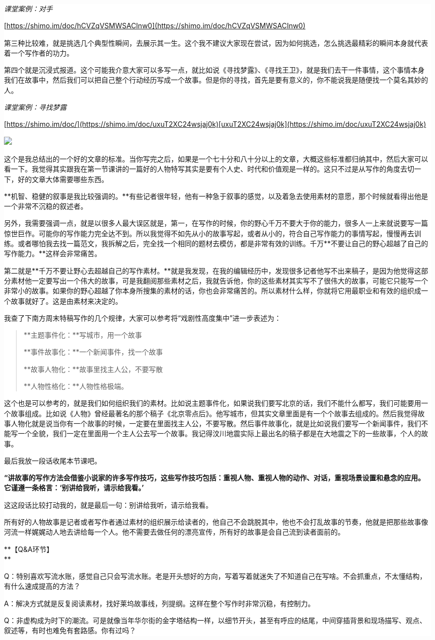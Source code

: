 _课堂案例：对手_

[https://shimo.im/doc/hCVZqVSMWSACInw0](https://shimo.im/doc/hCVZqVSMWSACInw0)

第三种比较难，就是挑选几个典型性瞬间，去展示其一生。这个我不建议大家现在尝试，因为如何挑选，怎么挑选最精彩的瞬间本身就代表着一个写作者的功力。

第四个就是沉浸式报道。这个可能我介意大家可以多写一点，就比如说《寻找梦露》、《寻找王卫》，就是我们去干一件事情，这个事情本身我们在故事中，然后我们可以把自己整个行动经历写成一个故事。但是你的寻找，首先是要有意义的，你不能说我是随便找一个莫名其妙的人。

_课堂案例：寻找梦露_

[https://shimo.im/doc/](https://shimo.im/doc/uxuT2XC24wsjaj0k)[uxuT2XC24wsjaj0k](https://shimo.im/doc/uxuT2XC24wsjaj0k)

![](https://dn-shimo-image.qbox.me/3HaSSSGdO0QLhJi3/IMG_3406.JPG!thumbnail)

这个是我总结出的一个好的文章的标准。当你写完之后，如果是一个七十分和八十分以上的文章，大概这些标准都归纳其中，然后大家可以看一下。我觉得其实跟我在第一节课讲的一篇好的人物特写其实是要有个人史、时代和价值观是一样的。这只不过是从写作的角度去切一下，好的文章大体需要哪些东西。

**机智、稳健的叙事是我比较强调的。**有些记者很年轻，他有一种急于叙事的感觉，以及着急去使用素材的意愿，那个时候就看得出他是一个非常不沉稳的叙述者。

另外，我需要强调一点，就是以很多人最大误区就是，第一，在写作的时候，你的野心千万不要大于你的能力，很多人一上来就说要写一篇惊世巨作。可能你的写作能力完全达不到。所以我觉得不如先从小的故事写起，或者从小的，符合自己写作能力的事情写起，慢慢再去训练。或者哪怕我去找一篇范文，我拆解之后，完全找一个相同的题材去模仿，都是非常有效的训练。千万**不要让自己的野心超越了自己的写作能力。**这样会非常痛苦。

第二就是**千万不要让野心去超越自己的写作素材。**就是我发现，在我的编辑经历中，发现很多记者他写不出来稿子，是因为他觉得这部分素材他一定要写出一个伟大的故事，可是我翻阅那些素材之后，我就告诉他，你的这些素材其实写不了很伟大的故事，可能它只能写一个非常小的故事。如果你的野心超越了你本身所搜集的素材的话，你也会非常痛苦的。所以素材什么样，你就将它用最职业和有效的组织成一个故事就好了。这是由素材来决定的。

我查了下南方周末特稿写作的几个规律，大家可以参考将“戏剧性高度集中”进一步表述为：

> **主题事件化：**写城市，用一个故事
>
> **事件故事化：**一个新闻事件，找一个故事
>
> **故事人物化：**故事里找主人公，不要写散
>
> **人物性格化：**人物性格极端。

这个也是可以参考的，就是我们如何组织我们的素材。比如说主题事件化，如果说我们要写北京的话，我们不能什么都写，我们可能要用一个故事组成。比如说《人物》曾经最著名的那个稿子《北京零点后》。他写城市，但其实文章里面是有一个个故事去组成的。然后我觉得故事人物化就是说当你有一个故事的时候，一定要在里面找主人公，不要写散。然后事件故事化，就是比如说我们要写一个新闻事件，我们不能写一个全貌，我们一定在里面用一个主人公去写一个故事。我记得汶川地震实际上最出名的稿子都是在大地震之下的一些故事，个人的故事。

最后我放一段话收尾本节课吧。

**“讲故事的写作方法会借鉴小说家的许多写作技巧，这些写作技巧包括：重视人物、重视人物的动作、对话，重视场景设置和悬念的应用。它谨遵一条格言：‘别讲给我听，请示给我看。’**

这这段话比较打动我的，就是最后一句：别讲给我听，请示给我看。

所有好的人物故事是记者或者写作者通过素材的组织展示给读者的，他自己不会跳脱其中，他也不会打乱故事的节奏，他就是把那些故事像河流一样娓娓动人地去讲给每一个人。他不需要去做任何的漂亮宣传，所有好的故事是会自己流到读者面前的。

**【Q&A环节】  
**

Q：特别喜欢写流水账，感觉自己只会写流水账。老是开头想好的方向，写着写着就迷失了不知道自己在写啥。不会抓重点，不太懂结构，有什么速成提高的方法？

A：解决方式就是反复阅读素材，找好莱坞故事线，列提纲。这样在整个写作时非常沉稳，有控制力。

Q：非虚构成为时下的潮流。可是就像当年华尔街的金字塔结构一样，以细节开头，甚至有呼应的结尾，中间穿插背景和现场描写、观点、叙述等，有时也难免有套路感。你有过吗？
